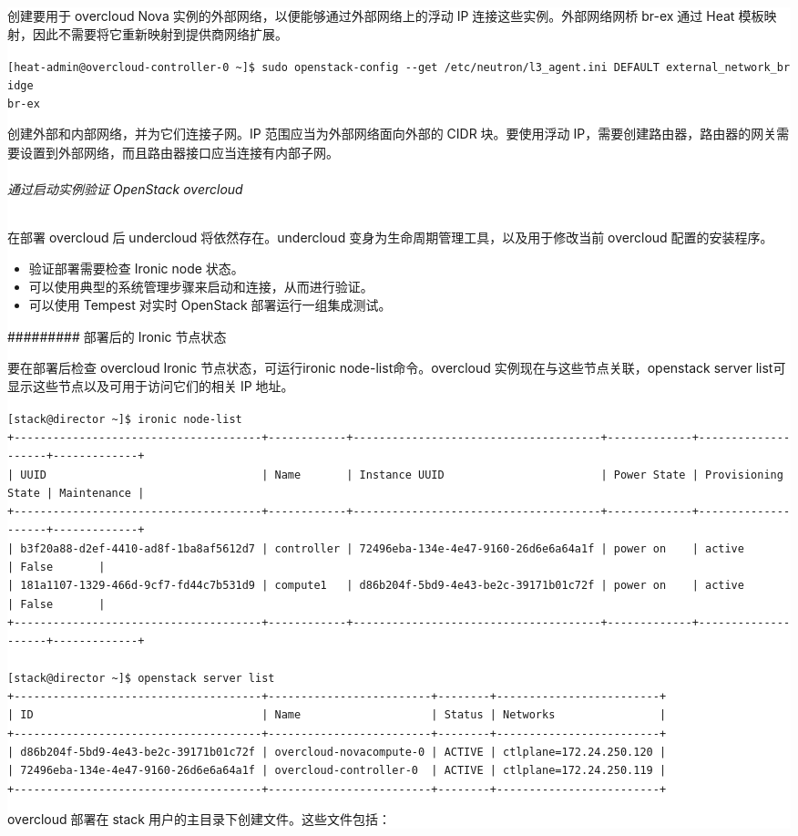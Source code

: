 创建要用于 overcloud Nova 实例的外部网络，以便能够通过外部网络上的浮动 IP 连接这些实例。外部网络网桥 br-ex 通过 Heat 模板映射，因此不需要将它重新映射到提供商网络扩展。

```
[heat-admin@overcloud-controller-0 ~]$ sudo openstack-config --get /etc/neutron/l3_agent.ini DEFAULT external_network_bridge
br-ex
```

创建外部和内部网络，并为它们连接子网。IP 范围应当为外部网络面向外部的 CIDR 块。要使用浮动 IP，需要创建路由器，路由器的网关需要设置到外部网络，而且路由器接口应当连接有内部子网。

###### 通过启动实例验证 OpenStack overcloud

在部署 overcloud 后 undercloud 将依然存在。undercloud 变身为生命周期管理工具，以及用于修改当前 overcloud 配置的安装程序。

*    验证部署需要检查 Ironic node 状态。
*    可以使用典型的系统管理步骤来启动和连接，从而进行验证。
*    可以使用 Tempest 对实时 OpenStack 部署运行一组集成测试。

######### 部署后的 Ironic 节点状态

要在部署后检查 overcloud Ironic 节点状态，可运行ironic node-list命令。overcloud 实例现在与这些节点关联，openstack server list可显示这些节点以及可用于访问它们的相关 IP 地址。

```
[stack@director ~]$ ironic node-list
+--------------------------------------+------------+--------------------------------------+-------------+--------------------+-------------+
| UUID                                 | Name       | Instance UUID                        | Power State | Provisioning State | Maintenance |
+--------------------------------------+------------+--------------------------------------+-------------+--------------------+-------------+
| b3f20a88-d2ef-4410-ad8f-1ba8af5612d7 | controller | 72496eba-134e-4e47-9160-26d6e6a64a1f | power on    | active             | False       |
| 181a1107-1329-466d-9cf7-fd44c7b531d9 | compute1   | d86b204f-5bd9-4e43-be2c-39171b01c72f | power on    | active             | False       |
+--------------------------------------+------------+--------------------------------------+-------------+--------------------+-------------+

[stack@director ~]$ openstack server list
+--------------------------------------+-------------------------+--------+-------------------------+
| ID                                   | Name                    | Status | Networks                |
+--------------------------------------+-------------------------+--------+-------------------------+
| d86b204f-5bd9-4e43-be2c-39171b01c72f | overcloud-novacompute-0 | ACTIVE | ctlplane=172.24.250.120 |
| 72496eba-134e-4e47-9160-26d6e6a64a1f | overcloud-controller-0  | ACTIVE | ctlplane=172.24.250.119 |
+--------------------------------------+-------------------------+--------+-------------------------+
```

overcloud 部署在 stack 用户的主目录下创建文件。这些文件包括：
